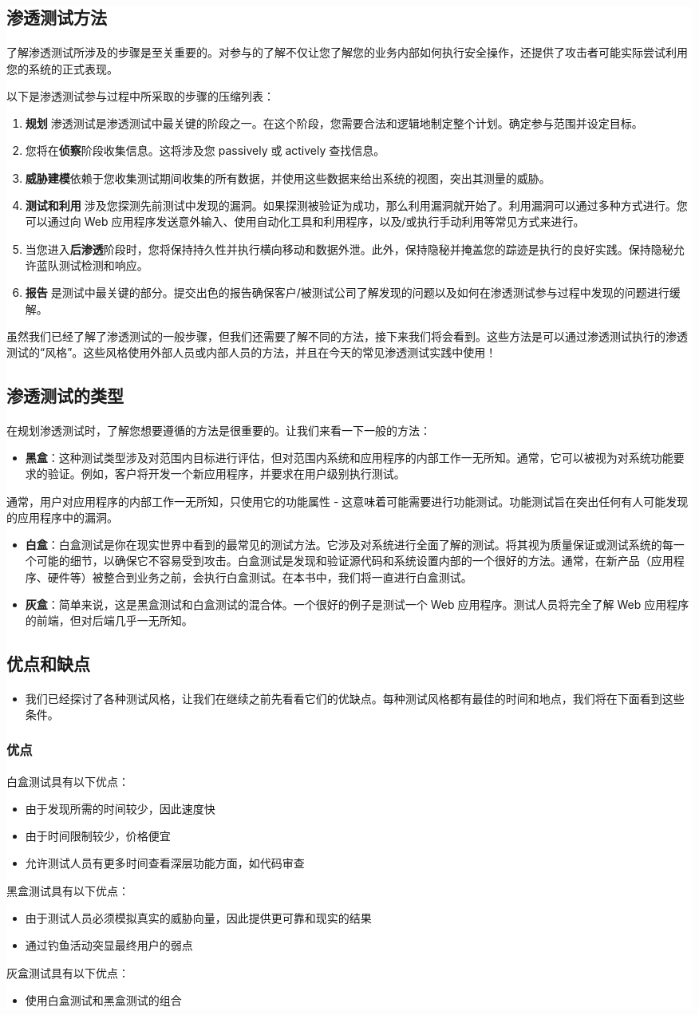 ## 渗透测试方法

了解渗透测试所涉及的步骤是至关重要的。对参与的了解不仅让您了解您的业务内部如何执行安全操作，还提供了攻击者可能实际尝试利用您的系统的正式表现。

以下是渗透测试参与过程中所采取的步骤的压缩列表：

1.  **规划** 渗透测试是渗透测试中最关键的阶段之一。在这个阶段，您需要合法和逻辑地制定整个计划。确定参与范围并设定目标。

1.  您将在**侦察**阶段收集信息。这将涉及您 passively 或 actively 查找信息。

1.  **威胁建模**依赖于您收集测试期间收集的所有数据，并使用这些数据来给出系统的视图，突出其测量的威胁。

1.  **测试和利用** 涉及您探测先前测试中发现的漏洞。如果探测被验证为成功，那么利用漏洞就开始了。利用漏洞可以通过多种方式进行。您可以通过向 Web 应用程序发送意外输入、使用自动化工具和利用程序，以及/或执行手动利用等常见方式来进行。

1.  当您进入**后渗透**阶段时，您将保持持久性并执行横向移动和数据外泄。此外，保持隐秘并掩盖您的踪迹是执行的良好实践。保持隐秘允许蓝队测试检测和响应。

1.  **报告** 是测试中最关键的部分。提交出色的报告确保客户/被测试公司了解发现的问题以及如何在渗透测试参与过程中发现的问题进行缓解。

虽然我们已经了解了渗透测试的一般步骤，但我们还需要了解不同的方法，接下来我们将会看到。这些方法是可以通过渗透测试执行的渗透测试的“风格”。这些风格使用外部人员或内部人员的方法，并且在今天的常见渗透测试实践中使用！

## 渗透测试的类型

在规划渗透测试时，了解您想要遵循的方法是很重要的。让我们来看一下一般的方法：

+   **黑盒**：这种测试类型涉及对范围内目标进行评估，但对范围内系统和应用程序的内部工作一无所知。通常，它可以被视为对系统功能要求的验证。例如，客户将开发一个新应用程序，并要求在用户级别执行测试。

通常，用户对应用程序的内部工作一无所知，只使用它的功能属性 - 这意味着可能需要进行功能测试。功能测试旨在突出任何有人可能发现的应用程序中的漏洞。

+   **白盒**：白盒测试是你在现实世界中看到的最常见的测试方法。它涉及对系统进行全面了解的测试。将其视为质量保证或测试系统的每一个可能的细节，以确保它不容易受到攻击。白盒测试是发现和验证源代码和系统设置内部的一个很好的方法。通常，在新产品（应用程序、硬件等）被整合到业务之前，会执行白盒测试。在本书中，我们将一直进行白盒测试。

+   **灰盒**：简单来说，这是黑盒测试和白盒测试的混合体。一个很好的例子是测试一个 Web 应用程序。测试人员将完全了解 Web 应用程序的前端，但对后端几乎一无所知。

## 优点和缺点

+   我们已经探讨了各种测试风格，让我们在继续之前先看看它们的优缺点。每种测试风格都有最佳的时间和地点，我们将在下面看到这些条件。

### 优点

白盒测试具有以下优点：

+   由于发现所需的时间较少，因此速度快

+   由于时间限制较少，价格便宜

+   允许测试人员有更多时间查看深层功能方面，如代码审查

黑盒测试具有以下优点：

+   由于测试人员必须模拟真实的威胁向量，因此提供更可靠和现实的结果

+   通过钓鱼活动突显最终用户的弱点

灰盒测试具有以下优点：

+   使用白盒测试和黑盒测试的组合
